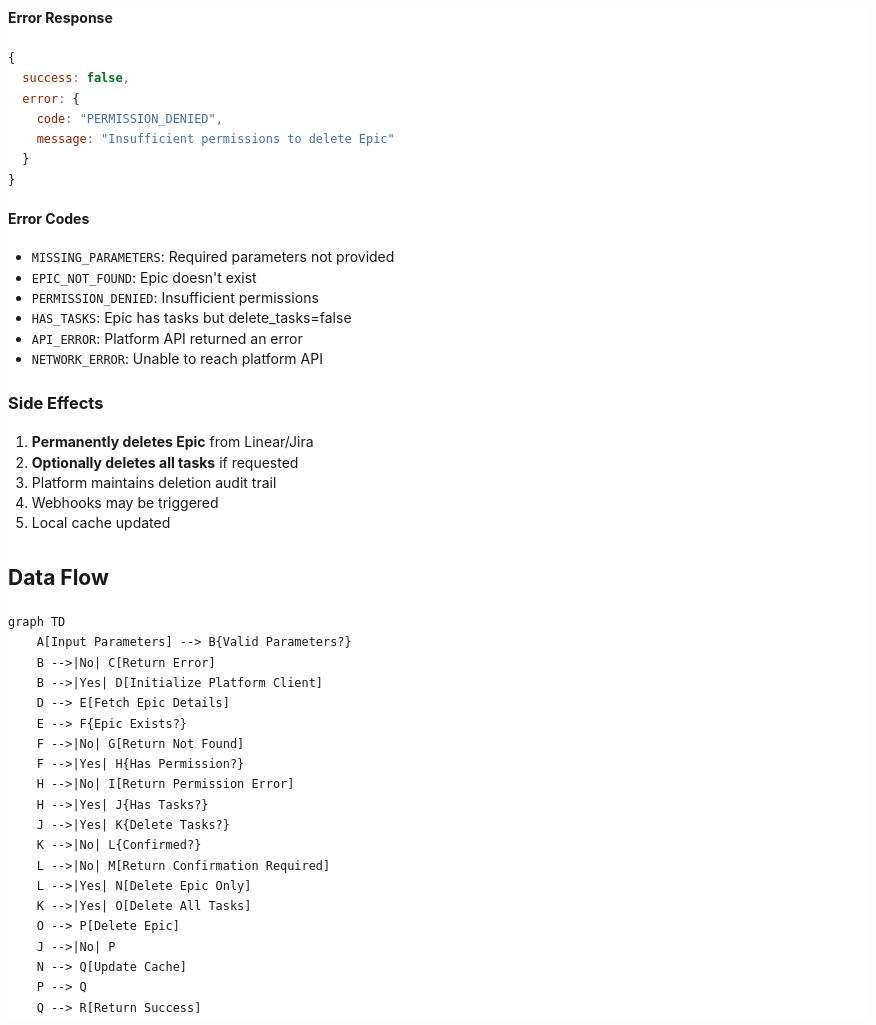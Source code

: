 #### Error Response
```javascript
{
  success: false,
  error: {
    code: "PERMISSION_DENIED",
    message: "Insufficient permissions to delete Epic"
  }
}
```

#### Error Codes
- `MISSING_PARAMETERS`: Required parameters not provided
- `EPIC_NOT_FOUND`: Epic doesn't exist
- `PERMISSION_DENIED`: Insufficient permissions
- `HAS_TASKS`: Epic has tasks but delete_tasks=false
- `API_ERROR`: Platform API returned an error
- `NETWORK_ERROR`: Unable to reach platform API

### Side Effects
1. **Permanently deletes Epic** from Linear/Jira
2. **Optionally deletes all tasks** if requested
3. Platform maintains deletion audit trail
4. Webhooks may be triggered
5. Local cache updated

## Data Flow

```mermaid
graph TD
    A[Input Parameters] --> B{Valid Parameters?}
    B -->|No| C[Return Error]
    B -->|Yes| D[Initialize Platform Client]
    D --> E[Fetch Epic Details]
    E --> F{Epic Exists?}
    F -->|No| G[Return Not Found]
    F -->|Yes| H{Has Permission?}
    H -->|No| I[Return Permission Error]
    H -->|Yes| J{Has Tasks?}
    J -->|Yes| K{Delete Tasks?}
    K -->|No| L{Confirmed?}
    L -->|No| M[Return Confirmation Required]
    L -->|Yes| N[Delete Epic Only]
    K -->|Yes| O[Delete All Tasks]
    O --> P[Delete Epic]
    J -->|No| P
    N --> Q[Update Cache]
    P --> Q
    Q --> R[Return Success]
```
